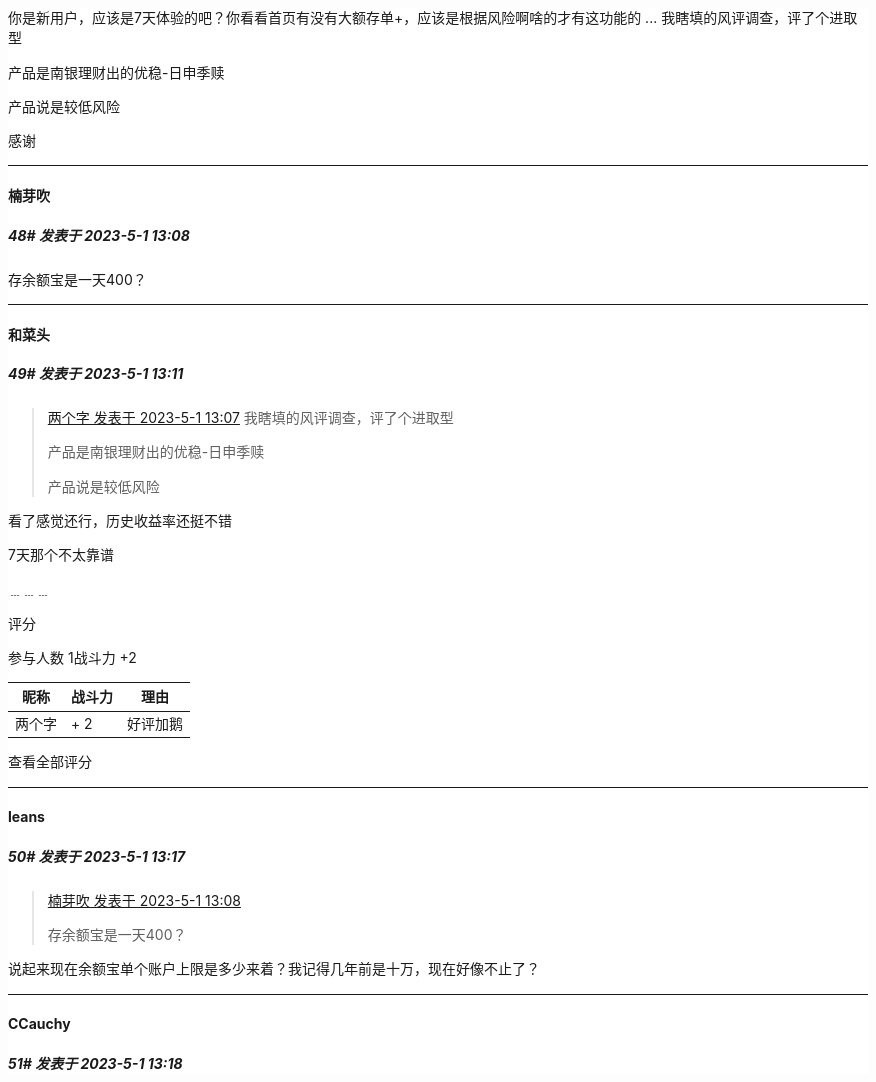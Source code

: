 你是新用户，应该是7天体验的吧？你看看首页有没有大额存单+，应该是根据风险啊啥的才有这功能的 ...</blockquote>
我瞎填的风评调查，评了个进取型

产品是南银理财出的优稳-日申季赎

产品说是较低风险

感谢

*****

####  楠芽吹  
##### 48#       发表于 2023-5-1 13:08

存余额宝是一天400？

*****

####  和菜头  
##### 49#       发表于 2023-5-1 13:11

<blockquote><a href="httphttps://bbs.saraba1st.com/2b/forum.php?mod=redirect&amp;goto=findpost&amp;pid=60683641&amp;ptid=2132524" target="_blank">两个字 发表于 2023-5-1 13:07</a>
我瞎填的风评调查，评了个进取型

产品是南银理财出的优稳-日申季赎

产品说是较低风险</blockquote>
看了感觉还行，历史收益率还挺不错

7天那个不太靠谱

﹍﹍﹍

评分

 参与人数 1战斗力 +2

|昵称|战斗力|理由|
|----|---|---|
| 两个字| + 2|好评加鹅|

查看全部评分

*****

####  leans  
##### 50#       发表于 2023-5-1 13:17

<blockquote><a href="httphttps://bbs.saraba1st.com/2b/forum.php?mod=redirect&amp;goto=findpost&amp;pid=60683653&amp;ptid=2132524" target="_blank">楠芽吹 发表于 2023-5-1 13:08</a>

存余额宝是一天400？</blockquote>
说起来现在余额宝单个账户上限是多少来着？我记得几年前是十万，现在好像不止了？

*****

####  CCauchy  
##### 51#       发表于 2023-5-1 13:18
